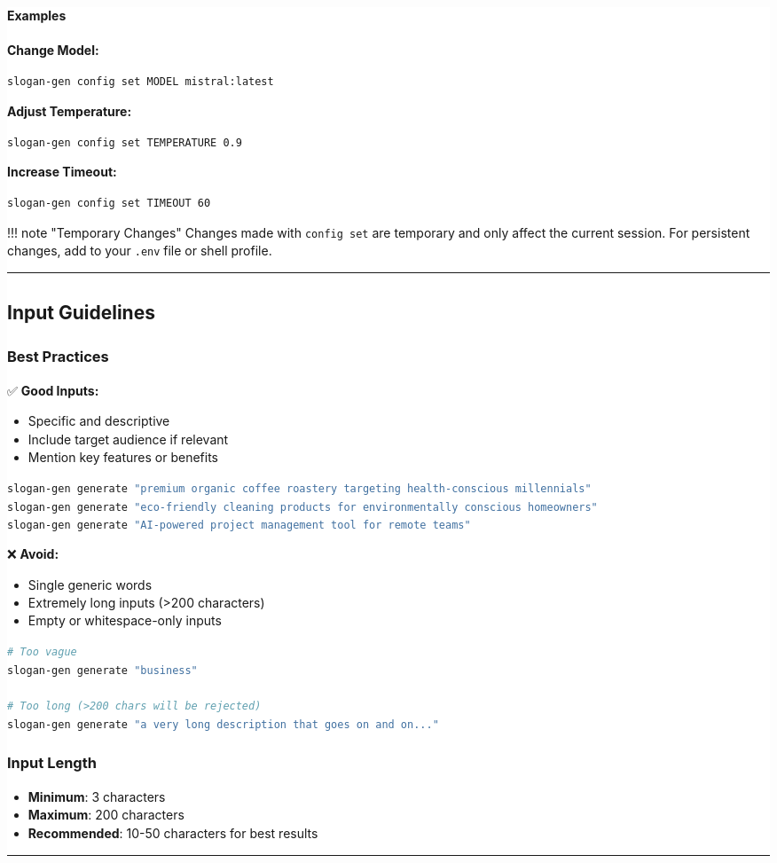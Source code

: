 #### Examples

**Change Model:**

```bash
slogan-gen config set MODEL mistral:latest
```

**Adjust Temperature:**

```bash
slogan-gen config set TEMPERATURE 0.9
```

**Increase Timeout:**

```bash
slogan-gen config set TIMEOUT 60
```

!!! note "Temporary Changes"
    Changes made with `config set` are temporary and only affect the current session. For persistent changes, add to your `.env` file or shell profile.

---

## Input Guidelines

### Best Practices

✅ **Good Inputs:**
- Specific and descriptive
- Include target audience if relevant
- Mention key features or benefits

```bash
slogan-gen generate "premium organic coffee roastery targeting health-conscious millennials"
slogan-gen generate "eco-friendly cleaning products for environmentally conscious homeowners"
slogan-gen generate "AI-powered project management tool for remote teams"
```

❌ **Avoid:**
- Single generic words
- Extremely long inputs (>200 characters)
- Empty or whitespace-only inputs

```bash
# Too vague
slogan-gen generate "business"

# Too long (>200 chars will be rejected)
slogan-gen generate "a very long description that goes on and on..."
```

### Input Length

- **Minimum**: 3 characters
- **Maximum**: 200 characters
- **Recommended**: 10-50 characters for best results

---